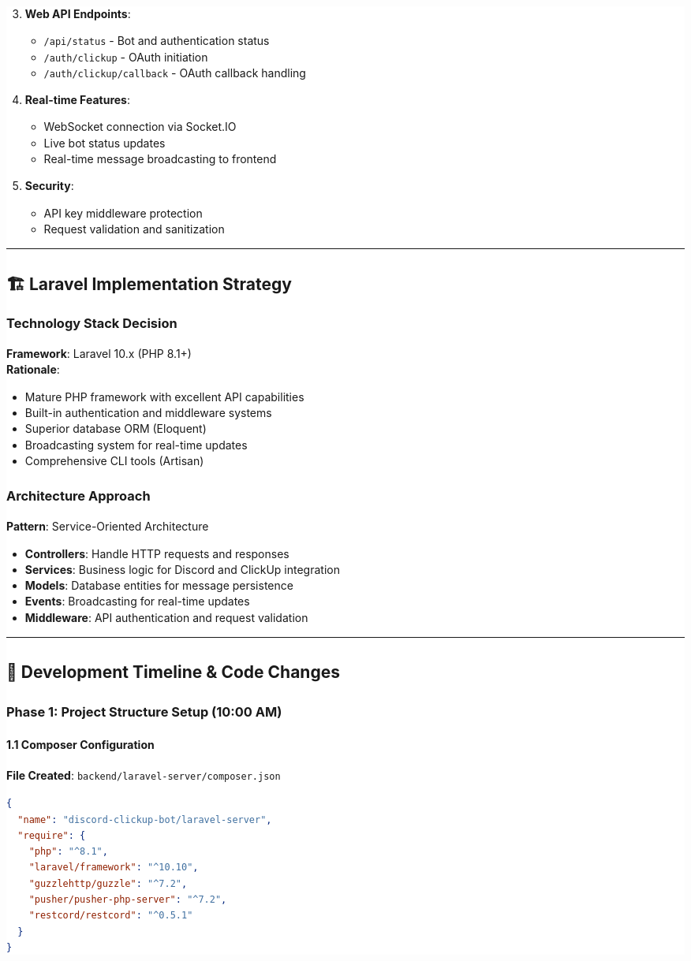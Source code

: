 3. **Web API Endpoints**:

   - `/api/status` - Bot and authentication status
   - `/auth/clickup` - OAuth initiation
   - `/auth/clickup/callback` - OAuth callback handling

4. **Real-time Features**:

   - WebSocket connection via Socket.IO
   - Live bot status updates
   - Real-time message broadcasting to frontend

5. **Security**:
   - API key middleware protection
   - Request validation and sanitization

---

## 🏗️ Laravel Implementation Strategy

### **Technology Stack Decision**

**Framework**: Laravel 10.x (PHP 8.1+)  
**Rationale**:

- Mature PHP framework with excellent API capabilities
- Built-in authentication and middleware systems
- Superior database ORM (Eloquent)
- Broadcasting system for real-time updates
- Comprehensive CLI tools (Artisan)

### **Architecture Approach**

**Pattern**: Service-Oriented Architecture

- **Controllers**: Handle HTTP requests and responses
- **Services**: Business logic for Discord and ClickUp integration
- **Models**: Database entities for message persistence
- **Events**: Broadcasting for real-time updates
- **Middleware**: API authentication and request validation

---

## 📝 Development Timeline & Code Changes

### **Phase 1: Project Structure Setup** (10:00 AM)

#### **1.1 Composer Configuration**

**File Created**: `backend/laravel-server/composer.json`

```json
{
  "name": "discord-clickup-bot/laravel-server",
  "require": {
    "php": "^8.1",
    "laravel/framework": "^10.10",
    "guzzlehttp/guzzle": "^7.2",
    "pusher/pusher-php-server": "^7.2",
    "restcord/restcord": "^0.5.1"
  }
}
```
